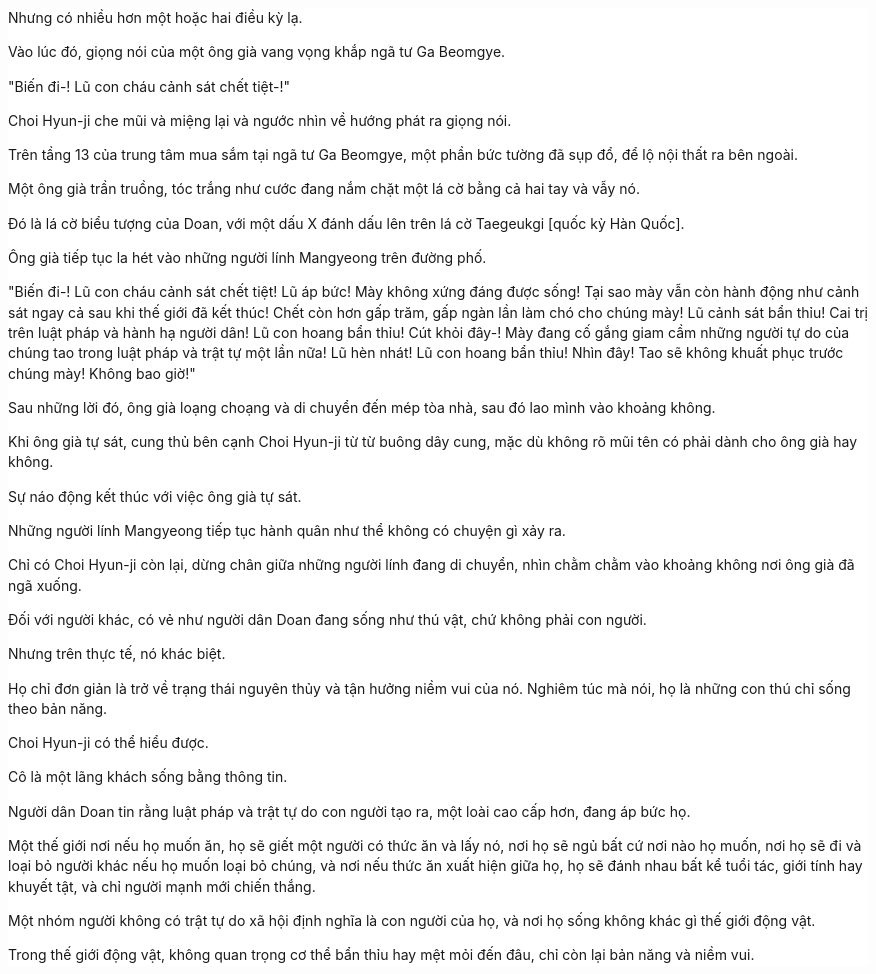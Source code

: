 Nhưng có nhiều hơn một hoặc hai điều kỳ lạ.

Vào lúc đó, giọng nói của một ông già vang vọng khắp ngã tư Ga Beomgye.

"Biến đi-! Lũ con cháu cảnh sát chết tiệt-!"

Choi Hyun-ji che mũi và miệng lại và ngước nhìn về hướng phát ra giọng nói.

Trên tầng 13 của trung tâm mua sắm tại ngã tư Ga Beomgye, một phần bức tường đã sụp đổ, để lộ nội thất ra bên ngoài.

Một ông già trần truồng, tóc trắng như cước đang nắm chặt một lá cờ bằng cả hai tay và vẫy nó.

Đó là lá cờ biểu tượng của Doan, với một dấu X đánh dấu lên trên lá cờ Taegeukgi [quốc kỳ Hàn Quốc].

Ông già tiếp tục la hét vào những người lính Mangyeong trên đường phố.

"Biến đi-! Lũ con cháu cảnh sát chết tiệt! Lũ áp bức! Mày không xứng đáng được sống! Tại sao mày vẫn còn hành động như cảnh sát ngay cả sau khi thế giới đã kết thúc! Chết còn hơn gấp trăm, gấp ngàn lần làm chó cho chúng mày! Lũ cảnh sát bẩn thỉu! Cai trị trên luật pháp và hành hạ người dân! Lũ con hoang bẩn thỉu! Cút khỏi đây-! Mày đang cố gắng giam cầm những người tự do của chúng tao trong luật pháp và trật tự một lần nữa! Lũ hèn nhát! Lũ con hoang bẩn thỉu! Nhìn đây! Tao sẽ không khuất phục trước chúng mày! Không bao giờ!"

Sau những lời đó, ông già loạng choạng và di chuyển đến mép tòa nhà, sau đó lao mình vào khoảng không.

Khi ông già tự sát, cung thủ bên cạnh Choi Hyun-ji từ từ buông dây cung, mặc dù không rõ mũi tên có phải dành cho ông già hay không.

Sự náo động kết thúc với việc ông già tự sát.

Những người lính Mangyeong tiếp tục hành quân như thể không có chuyện gì xảy ra.

Chỉ có Choi Hyun-ji còn lại, dừng chân giữa những người lính đang di chuyển, nhìn chằm chằm vào khoảng không nơi ông già đã ngã xuống.

Đối với người khác, có vẻ như người dân Doan đang sống như thú vật, chứ không phải con người.

Nhưng trên thực tế, nó khác biệt.

Họ chỉ đơn giản là trở về trạng thái nguyên thủy và tận hưởng niềm vui của nó. Nghiêm túc mà nói, họ là những con thú chỉ sống theo bản năng.

Choi Hyun-ji có thể hiểu được.

Cô là một lãng khách sống bằng thông tin.

Người dân Doan tin rằng luật pháp và trật tự do con người tạo ra, một loài cao cấp hơn, đang áp bức họ.

Một thế giới nơi nếu họ muốn ăn, họ sẽ giết một người có thức ăn và lấy nó, nơi họ sẽ ngủ bất cứ nơi nào họ muốn, nơi họ sẽ đi và loại bỏ người khác nếu họ muốn loại bỏ chúng, và nơi nếu thức ăn xuất hiện giữa họ, họ sẽ đánh nhau bất kể tuổi tác, giới tính hay khuyết tật, và chỉ người mạnh mới chiến thắng.

Một nhóm người không có trật tự do xã hội định nghĩa là con người của họ, và nơi họ sống không khác gì thế giới động vật.

Trong thế giới động vật, không quan trọng cơ thể bẩn thỉu hay mệt mỏi đến đâu, chỉ còn lại bản năng và niềm vui.
